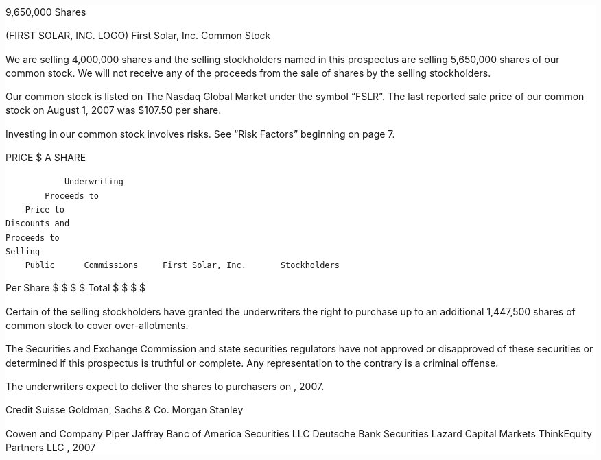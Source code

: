 9,650,000 Shares
 
(FIRST SOLAR, INC. LOGO)
First Solar, Inc.
Common Stock
 
 
 
 
We are selling 4,000,000 shares and the selling stockholders named in this prospectus are selling 5,650,000 shares of our common stock. We will not receive any of the proceeds from the sale of shares by the selling stockholders.
 
 
 
 
Our common stock is listed on The Nasdaq Global Market under the symbol “FSLR”. The last reported sale price of our common stock on August 1, 2007 was $107.50 per share.
 
 
 
 
Investing in our common stock involves risks. See “Risk Factors” beginning on page 7.
 
 
 
PRICE $           A SHARE
 
 
 
 
 	 	 	 	 	 	 	 	 
 	 	 	 	Underwriting
 	 	 	Proceeds to
 	 	Price to
 	Discounts and
 	Proceeds to
 	Selling
 	 	Public	 	Commissions	 	First Solar, Inc.	 	Stockholders
 
Per Share
 	$	 	$	 	$	 	$
Total
 	$          	 	$          	 	$          	 	$          
 
Certain of the selling stockholders have granted the underwriters the right to purchase up to an additional 1,447,500 shares of common stock to cover over-allotments.
 
The Securities and Exchange Commission and state securities regulators have not approved or disapproved of these securities or determined if this prospectus is truthful or complete. Any representation to the contrary is a criminal offense.
 
The underwriters expect to deliver the shares to purchasers on          , 2007.
 
 
 
 
Credit Suisse	Goldman, Sachs & Co.	Morgan Stanley
 
 	 	 
Cowen and Company
 	Piper Jaffray
Banc of America Securities LLC
 	Deutsche Bank Securities
Lazard Capital Markets
 	ThinkEquity Partners LLC
            , 2007
 